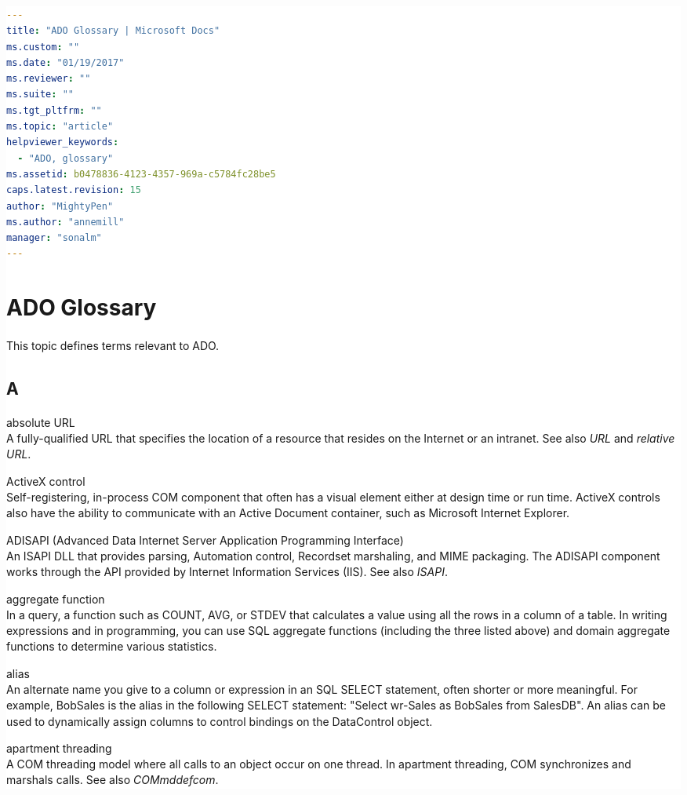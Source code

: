 ```yaml
---
title: "ADO Glossary | Microsoft Docs"
ms.custom: ""
ms.date: "01/19/2017"
ms.reviewer: ""
ms.suite: ""
ms.tgt_pltfrm: ""
ms.topic: "article"
helpviewer_keywords: 
  - "ADO, glossary"
ms.assetid: b0478836-4123-4357-969a-c5784fc28be5
caps.latest.revision: 15
author: "MightyPen"
ms.author: "annemill"
manager: "sonalm"
---
```

# ADO Glossary
This topic defines terms relevant to ADO.  
  
## A  
 absolute URL  
 A fully-qualified URL that specifies the location of a resource that resides on the Internet or an intranet. See also *URL* and *relative URL*.  
  
 ActiveX control  
 Self-registering, in-process COM component that often has a visual element either at design time or run time. ActiveX controls also have the ability to communicate with an Active Document container, such as Microsoft Internet Explorer.  
  
 ADISAPI (Advanced Data Internet Server Application Programming Interface)  
 An ISAPI DLL that provides parsing, Automation control, Recordset marshaling, and MIME packaging. The ADISAPI component works through the API provided by Internet Information Services (IIS). See also *ISAPI*.  
  
 aggregate function  
 In a query, a function such as COUNT, AVG, or STDEV that calculates a value using all the rows in a column of a table. In writing expressions and in programming, you can use SQL aggregate functions (including the three listed above) and domain aggregate functions to determine various statistics.  
  
 alias  
 An alternate name you give to a column or expression in an SQL SELECT statement, often shorter or more meaningful. For example, BobSales is the alias in the following SELECT statement: "Select wr-Sales as BobSales from SalesDB". An alias can be used to dynamically assign columns to control bindings on the DataControl object.  
  
 apartment threading  
 A COM threading model where all calls to an object occur on one thread. In apartment threading, COM synchronizes and marshals calls. See also *COMmddefcom*.  
  